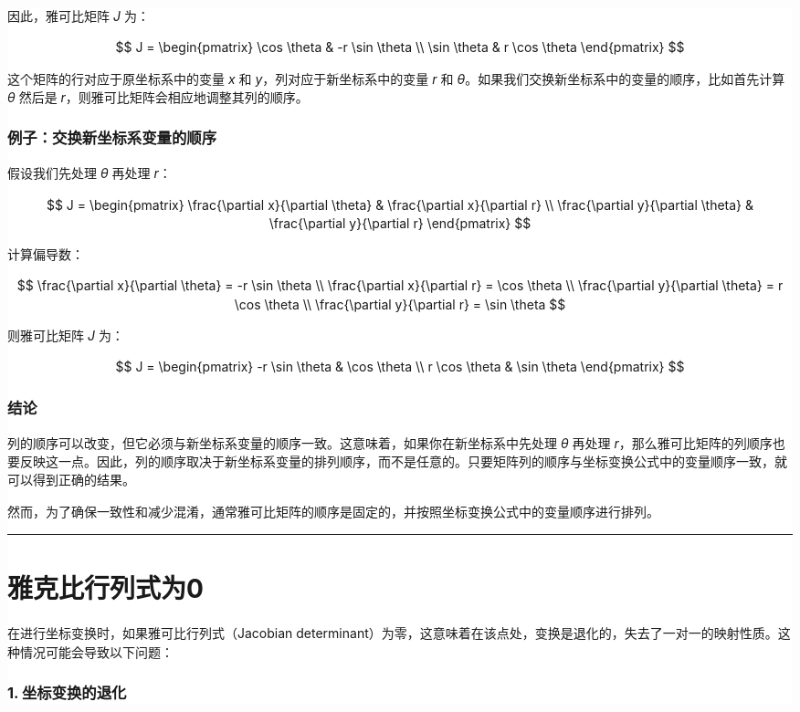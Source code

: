 因此，雅可比矩阵 $J$ 为：

$$
J = \begin{pmatrix}
\cos \theta & -r \sin \theta \\
\sin \theta & r \cos \theta
\end{pmatrix}
$$

这个矩阵的行对应于原坐标系中的变量 $x$ 和 $y$，列对应于新坐标系中的变量 $r$ 和 $\theta$。如果我们交换新坐标系中的变量的顺序，比如首先计算 $\theta$ 然后是 $r$，则雅可比矩阵会相应地调整其列的顺序。

### 例子：交换新坐标系变量的顺序

假设我们先处理 $\theta$ 再处理 $r$：

$$
J = \begin{pmatrix}
\frac{\partial x}{\partial \theta} & \frac{\partial x}{\partial r} \\
\frac{\partial y}{\partial \theta} & \frac{\partial y}{\partial r}
\end{pmatrix}
$$

计算偏导数：

$$
\frac{\partial x}{\partial \theta} = -r \sin \theta \\
\frac{\partial x}{\partial r} = \cos \theta \\
\frac{\partial y}{\partial \theta} = r \cos \theta \\
\frac{\partial y}{\partial r} = \sin \theta
$$

则雅可比矩阵 $J$ 为：

$$
J = \begin{pmatrix}
-r \sin \theta & \cos \theta \\
r \cos \theta & \sin \theta
\end{pmatrix}
$$

### 结论

列的顺序可以改变，但它必须与新坐标系变量的顺序一致。这意味着，如果你在新坐标系中先处理 $\theta$ 再处理 $r$，那么雅可比矩阵的列顺序也要反映这一点。因此，列的顺序取决于新坐标系变量的排列顺序，而不是任意的。只要矩阵列的顺序与坐标变换公式中的变量顺序一致，就可以得到正确的结果。

然而，为了确保一致性和减少混淆，通常雅可比矩阵的顺序是固定的，并按照坐标变换公式中的变量顺序进行排列。



---
# 雅克比行列式为0
在进行坐标变换时，如果雅可比行列式（Jacobian determinant）为零，这意味着在该点处，变换是退化的，失去了一对一的映射性质。这种情况可能会导致以下问题：

### 1. 坐标变换的退化
